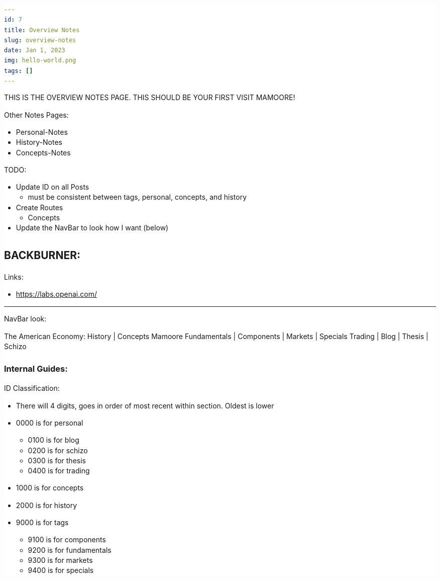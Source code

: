 ```yaml
---
id: 7
title: Overview Notes
slug: overview-notes
date: Jan 1, 2023
img: hello-world.png
tags: []
---
```


THIS IS THE OVERVIEW NOTES PAGE. THIS SHOULD BE YOUR FIRST VISIT MAMOORE!

Other Notes Pages:
- Personal-Notes
- History-Notes
- Concepts-Notes

TODO:
- Update ID on all Posts
  - must be consistent between tags, personal, concepts, and history
- Create Routes 
  - Concepts
- Update the NavBar to look how I want (below)

BACKBURNER:
- 

Links:
- https://labs.openai.com/

-----------------------------------------------------------------

NavBar look:

The American Economy: History | Concepts                                                            Mamoore
Fundamentals | Components | Markets | Specials                             Trading | Blog | Thesis | Schizo


### Internal Guides:

ID Classification:
- There will 4 digits, goes in order of most recent within section. Oldest is lower
- 0000 is for personal
  - 0100 is for blog
  - 0200 is for schizo
  - 0300 is for thesis
  - 0400 is for trading
  
- 1000 is for concepts
- 2000 is for history

- 9000 is for tags
  - 9100 is for components
  - 9200 is for fundamentals
  - 9300 is for markets
  - 9400 is for specials
